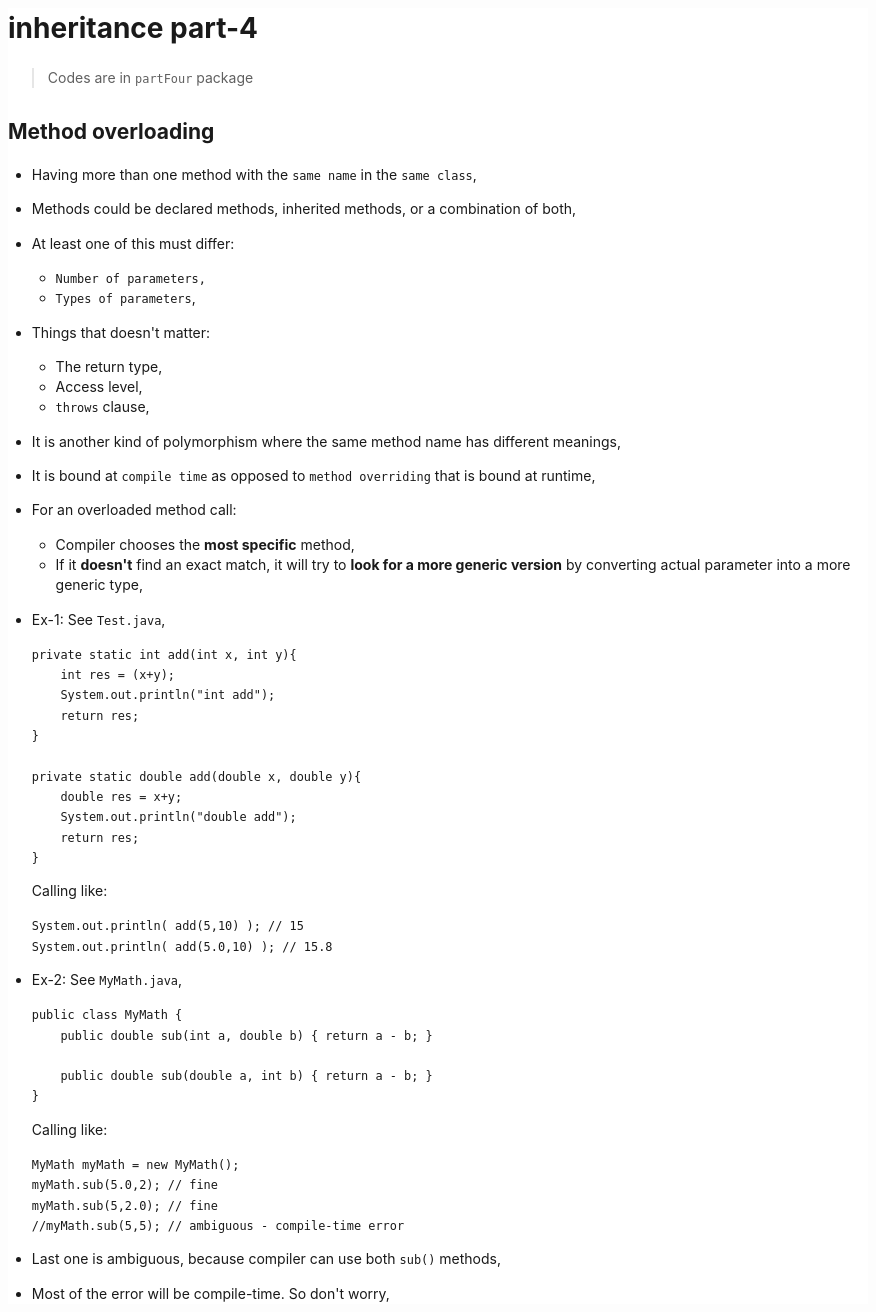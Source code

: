 
# inheritance part-4
> Codes are in `partFour` package

## Method overloading
- Having more than one method with the `same name` in the `same class`,
- Methods could be declared methods, inherited methods, or a combination of both,
- At least one of this must differ: 
  - `Number of parameters,` 
  - `Types of parameters`,
- Things that doesn't matter:
  - The return type, 
  - Access level,
  - `throws` clause,
- It is another kind of polymorphism where the same method name has different meanings,
- It is bound at `compile time` as opposed to `method overriding` that is bound at runtime,
- For an overloaded method call:
  - Compiler chooses the **most specific** method,
  - If it **doesn't** find an exact match, it will try to **look for a more generic version** by converting actual parameter into a more generic type,

- Ex-1: See `Test.java`,
    ```
    private static int add(int x, int y){
        int res = (x+y);
        System.out.println("int add");
        return res;
    }
    
    private static double add(double x, double y){
        double res = x+y;
        System.out.println("double add");
        return res;
    }
    ```
    Calling like:
    ```
    System.out.println( add(5,10) ); // 15
    System.out.println( add(5.0,10) ); // 15.8
    ```

- Ex-2: See `MyMath.java`,
    ```
    public class MyMath {
        public double sub(int a, double b) { return a - b; }
  
        public double sub(double a, int b) { return a - b; }
    }
    ```
    Calling like:
    ```
    MyMath myMath = new MyMath();
    myMath.sub(5.0,2); // fine
    myMath.sub(5,2.0); // fine
    //myMath.sub(5,5); // ambiguous - compile-time error
    ```
- Last one is ambiguous, because compiler can use both `sub()` methods,
- Most of the error will be compile-time. So don't worry,
